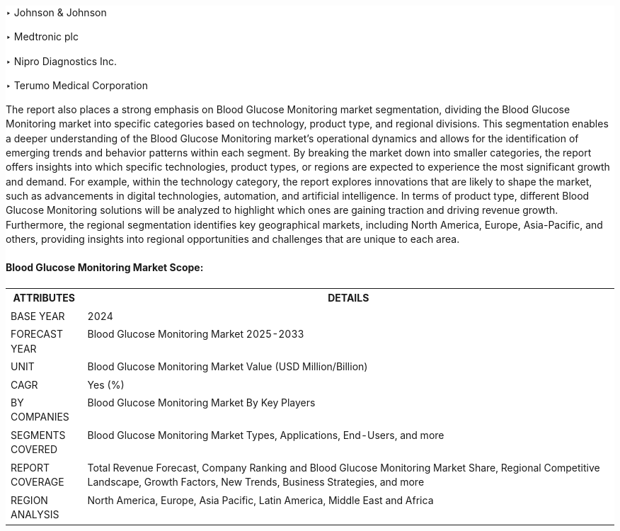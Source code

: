 ‣ Johnson & Johnson

‣ Medtronic plc

‣ Nipro Diagnostics Inc.

‣ Terumo Medical Corporation

The report also places a strong emphasis on Blood Glucose Monitoring market segmentation, dividing the Blood Glucose Monitoring market into specific categories based on technology, product type, and regional divisions. This segmentation enables a deeper understanding of the Blood Glucose Monitoring market’s operational dynamics and allows for the identification of emerging trends and behavior patterns within each segment. By breaking the market down into smaller categories, the report offers insights into which specific technologies, product types, or regions are expected to experience the most significant growth and demand. For example, within the technology category, the report explores innovations that are likely to shape the market, such as advancements in digital technologies, automation, and artificial intelligence. In terms of product type, different Blood Glucose Monitoring solutions will be analyzed to highlight which ones are gaining traction and driving revenue growth. Furthermore, the regional segmentation identifies key geographical markets, including North America, Europe, Asia-Pacific, and others, providing insights into regional opportunities and challenges that are unique to each area.

<h4>Blood Glucose Monitoring Market Scope:</h4>
<table>
<tr>
<th>ATTRIBUTES</th>
<th>DETAILS</th>
</tr>
<tr>
<td>BASE YEAR</td>
<td>2024</td>
</tr>
<tr>
<td>FORECAST YEAR</td>
<td>Blood Glucose Monitoring Market 2025-2033</td>
</tr>
<tr>
<td>UNIT</td>
<td>Blood Glucose Monitoring Market Value (USD Million/Billion)</td>
<tr>
<td>CAGR</td>
<td>Yes (%)</td>
</tr>
</tr>
<tr>
<td>BY COMPANIES</td>
<td>Blood Glucose Monitoring Market By Key Players</td>
</tr>
<tr>
<td>SEGMENTS COVERED</td>
<td>Blood Glucose Monitoring Market Types, Applications, End-Users, and more</td>
</tr>
<tr>
<td>REPORT COVERAGE</td>
<td>Total Revenue Forecast, Company Ranking and Blood Glucose Monitoring Market Share, Regional Competitive Landscape, Growth Factors, New Trends, Business Strategies, and more</td>
</tr>
<tr>
<td>REGION ANALYSIS</td>
<td>North America, Europe, Asia Pacific, Latin America, Middle East and Africa</td>
</tr>
</table>
